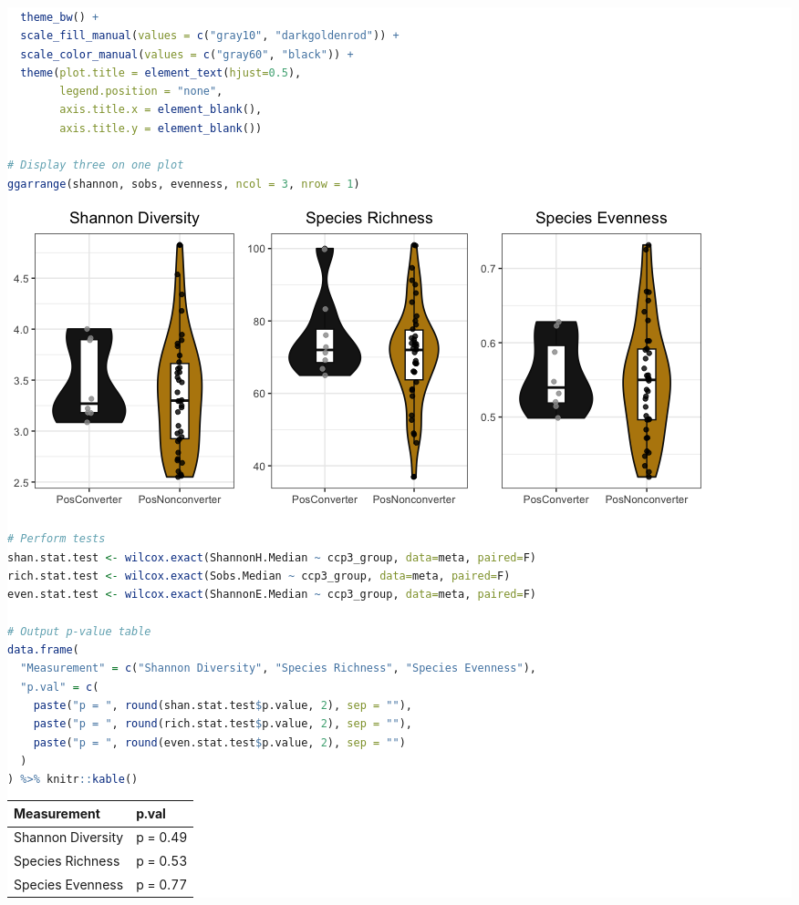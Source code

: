 ``` r
  theme_bw() +
  scale_fill_manual(values = c("gray10", "darkgoldenrod")) +
  scale_color_manual(values = c("gray60", "black")) +
  theme(plot.title = element_text(hjust=0.5),
        legend.position = "none",
        axis.title.x = element_blank(),
        axis.title.y = element_blank())

# Display three on one plot
ggarrange(shannon, sobs, evenness, ncol = 3, nrow = 1)
```

![](altra-inference_files/figure-gfm/unnamed-chunk-37-1.png)

``` r
# Perform tests
shan.stat.test <- wilcox.exact(ShannonH.Median ~ ccp3_group, data=meta, paired=F)
rich.stat.test <- wilcox.exact(Sobs.Median ~ ccp3_group, data=meta, paired=F)
even.stat.test <- wilcox.exact(ShannonE.Median ~ ccp3_group, data=meta, paired=F)

# Output p-value table
data.frame(
  "Measurement" = c("Shannon Diversity", "Species Richness", "Species Evenness"),
  "p.val" = c(
    paste("p = ", round(shan.stat.test$p.value, 2), sep = ""),
    paste("p = ", round(rich.stat.test$p.value, 2), sep = ""),
    paste("p = ", round(even.stat.test$p.value, 2), sep = "")
  )
) %>% knitr::kable()
```

| Measurement       | p.val    |
|:------------------|:---------|
| Shannon Diversity | p = 0.49 |
| Species Richness  | p = 0.53 |
| Species Evenness  | p = 0.77 |
